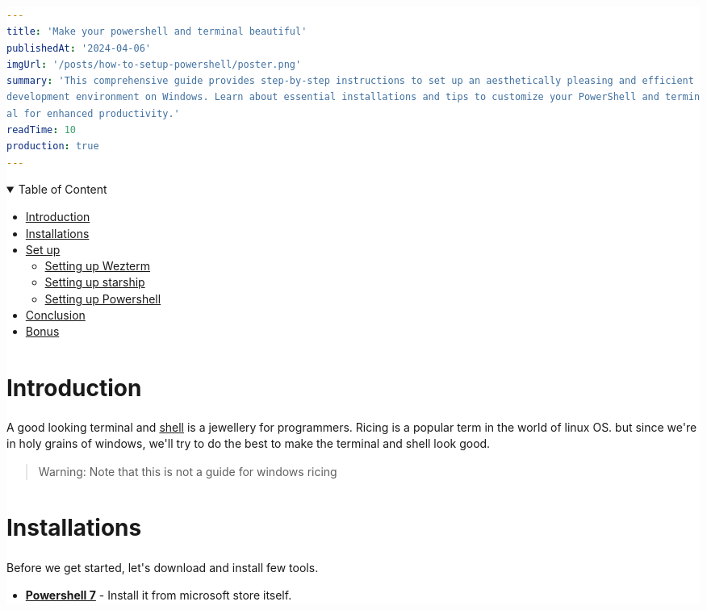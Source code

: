 ```yaml
---
title: 'Make your powershell and terminal beautiful'
publishedAt: '2024-04-06'
imgUrl: '/posts/how-to-setup-powershell/poster.png'
summary: 'This comprehensive guide provides step-by-step instructions to set up an aesthetically pleasing and efficient development environment on Windows. Learn about essential installations and tips to customize your PowerShell and terminal for enhanced productivity.'
readTime: 10
production: true
---
```


<script>
	import starship from '$lib/assets/posts/how-to-setup-powershell/starship1.webp';
  import powershell1 from '$lib/assets/posts/how-to-setup-powershell/powershell1.webp';
  import powershell2 from '$lib/assets/posts/how-to-setup-powershell/powershell2.png';
  import preview1 from '$lib/assets/posts/how-to-setup-powershell/preview1.png';
  import preview2 from '$lib/assets/posts/how-to-setup-powershell/preview2.png';
  import preview3 from '$lib/assets/posts/how-to-setup-powershell/preview3.png';
  import preview4 from '$lib/assets/posts/how-to-setup-powershell/preview4.png';
</script>

<details open>
  <summary>Table of Content</summary>



- [Introduction](#introduction)
- [Installations](#installations)
- [Set up](#set-up)
  - [Setting up Wezterm](#setting-up-wezterm)
  - [Setting up starship](#setting-up-starship)
  - [Setting up Powershell](#setting-up-powershell)
- [Conclusion](#conclusion)
- [Bonus](#bonus)


</details>

# Introduction

A good looking terminal and [shell](<https://en.wikipedia.org/wiki/Shell_(computing)>) is a jewellery for programmers.
Ricing is a popular term in the world of linux OS. but since we're in holy grains of windows, we'll try to do the best to make the terminal and shell look good.

> Warning: Note that this is not a guide for windows ricing

# Installations

Before we get started, let's download and install few tools.

- [**Powershell 7**](https://www.microsoft.com/store/productId/9MZ1SNWT0N5D?ocid=pdpshare) - Install it from microsoft store itself.
